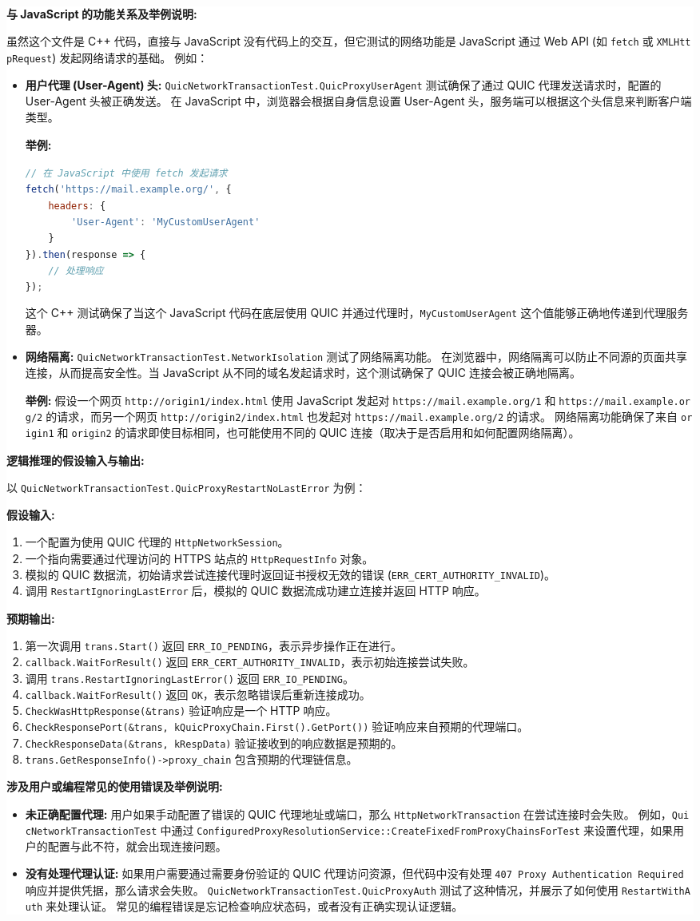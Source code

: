 **与 JavaScript 的功能关系及举例说明:**

虽然这个文件是 C++ 代码，直接与 JavaScript 没有代码上的交互，但它测试的网络功能是 JavaScript 通过 Web API (如 `fetch` 或 `XMLHttpRequest`) 发起网络请求的基础。  例如：

* **用户代理 (User-Agent) 头:**  `QuicNetworkTransactionTest.QuicProxyUserAgent` 测试确保了通过 QUIC 代理发送请求时，配置的 User-Agent 头被正确发送。  在 JavaScript 中，浏览器会根据自身信息设置 User-Agent 头，服务端可以根据这个头信息来判断客户端类型。

   **举例:**
   ```javascript
   // 在 JavaScript 中使用 fetch 发起请求
   fetch('https://mail.example.org/', {
       headers: {
           'User-Agent': 'MyCustomUserAgent'
       }
   }).then(response => {
       // 处理响应
   });
   ```
   这个 C++ 测试确保了当这个 JavaScript 代码在底层使用 QUIC 并通过代理时，`MyCustomUserAgent` 这个值能够正确地传递到代理服务器。

* **网络隔离:** `QuicNetworkTransactionTest.NetworkIsolation` 测试了网络隔离功能。  在浏览器中，网络隔离可以防止不同源的页面共享连接，从而提高安全性。当 JavaScript 从不同的域名发起请求时，这个测试确保了 QUIC 连接会被正确地隔离。

   **举例:**  假设一个网页 `http://origin1/index.html`  使用 JavaScript 发起对 `https://mail.example.org/1` 和 `https://mail.example.org/2` 的请求，而另一个网页 `http://origin2/index.html` 也发起对 `https://mail.example.org/2` 的请求。  网络隔离功能确保了来自 `origin1` 和 `origin2` 的请求即使目标相同，也可能使用不同的 QUIC 连接（取决于是否启用和如何配置网络隔离）。

**逻辑推理的假设输入与输出:**

以 `QuicNetworkTransactionTest.QuicProxyRestartNoLastError` 为例：

**假设输入:**

1. 一个配置为使用 QUIC 代理的 `HttpNetworkSession`。
2. 一个指向需要通过代理访问的 HTTPS 站点的 `HttpRequestInfo` 对象。
3. 模拟的 QUIC 数据流，初始请求尝试连接代理时返回证书授权无效的错误 (`ERR_CERT_AUTHORITY_INVALID`)。
4. 调用 `RestartIgnoringLastError` 后，模拟的 QUIC 数据流成功建立连接并返回 HTTP 响应。

**预期输出:**

1. 第一次调用 `trans.Start()` 返回 `ERR_IO_PENDING`，表示异步操作正在进行。
2. `callback.WaitForResult()` 返回 `ERR_CERT_AUTHORITY_INVALID`，表示初始连接尝试失败。
3. 调用 `trans.RestartIgnoringLastError()` 返回 `ERR_IO_PENDING`。
4. `callback.WaitForResult()` 返回 `OK`，表示忽略错误后重新连接成功。
5. `CheckWasHttpResponse(&trans)` 验证响应是一个 HTTP 响应。
6. `CheckResponsePort(&trans, kQuicProxyChain.First().GetPort())` 验证响应来自预期的代理端口。
7. `CheckResponseData(&trans, kRespData)` 验证接收到的响应数据是预期的。
8. `trans.GetResponseInfo()->proxy_chain` 包含预期的代理链信息。

**涉及用户或编程常见的使用错误及举例说明:**

* **未正确配置代理:** 用户如果手动配置了错误的 QUIC 代理地址或端口，那么 `HttpNetworkTransaction` 在尝试连接时会失败。  例如，`QuicNetworkTransactionTest` 中通过 `ConfiguredProxyResolutionService::CreateFixedFromProxyChainsForTest` 来设置代理，如果用户的配置与此不符，就会出现连接问题。

* **没有处理代理认证:**  如果用户需要通过需要身份验证的 QUIC 代理访问资源，但代码中没有处理 `407 Proxy Authentication Required` 响应并提供凭据，那么请求会失败。 `QuicNetworkTransactionTest.QuicProxyAuth` 测试了这种情况，并展示了如何使用 `RestartWithAuth` 来处理认证。  常见的编程错误是忘记检查响应状态码，或者没有正确实现认证逻辑。
